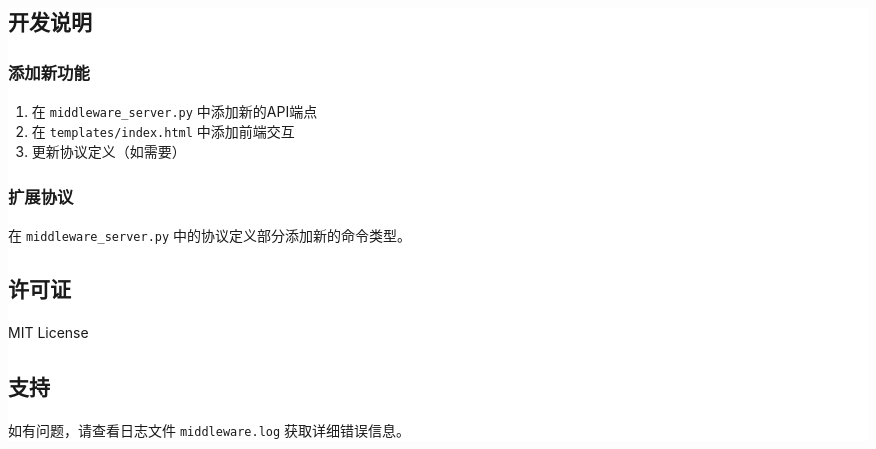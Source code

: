 ## 开发说明

### 添加新功能
1. 在 `middleware_server.py` 中添加新的API端点
2. 在 `templates/index.html` 中添加前端交互
3. 更新协议定义（如需要）

### 扩展协议
在 `middleware_server.py` 中的协议定义部分添加新的命令类型。

## 许可证

MIT License

## 支持

如有问题，请查看日志文件 `middleware.log` 获取详细错误信息。 